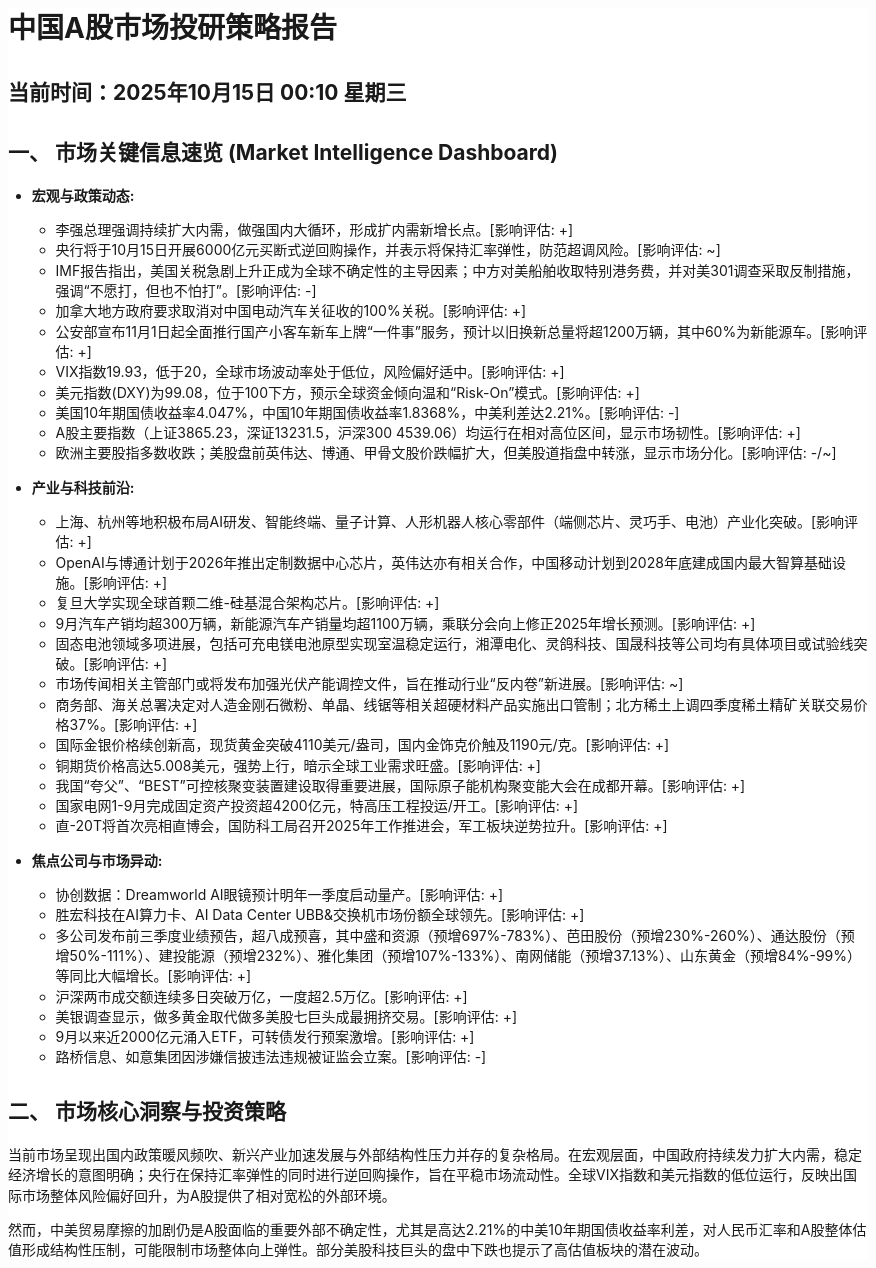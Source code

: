 # 中国A股市场投研策略报告

## 当前时间：2025年10月15日 00:10 星期三

## 一、 市场关键信息速览 (Market Intelligence Dashboard)

*   **宏观与政策动态:**
    *   李强总理强调持续扩大内需，做强国内大循环，形成扩内需新增长点。[影响评估: +]
    *   央行将于10月15日开展6000亿元买断式逆回购操作，并表示将保持汇率弹性，防范超调风险。[影响评估: ~]
    *   IMF报告指出，美国关税急剧上升正成为全球不确定性的主导因素；中方对美船舶收取特别港务费，并对美301调查采取反制措施，强调“不愿打，但也不怕打”。[影响评估: -]
    *   加拿大地方政府要求取消对中国电动汽车关征收的100%关税。[影响评估: +]
    *   公安部宣布11月1日起全面推行国产小客车新车上牌“一件事”服务，预计以旧换新总量将超1200万辆，其中60%为新能源车。[影响评估: +]
    *   VIX指数19.93，低于20，全球市场波动率处于低位，风险偏好适中。[影响评估: +]
    *   美元指数(DXY)为99.08，位于100下方，预示全球资金倾向温和“Risk-On”模式。[影响评估: +]
    *   美国10年期国债收益率4.047%，中国10年期国债收益率1.8368%，中美利差达2.21%。[影响评估: -]
    *   A股主要指数（上证3865.23，深证13231.5，沪深300 4539.06）均运行在相对高位区间，显示市场韧性。[影响评估: +]
    *   欧洲主要股指多数收跌；美股盘前英伟达、博通、甲骨文股价跌幅扩大，但美股道指盘中转涨，显示市场分化。[影响评估: -/~]

*   **产业与科技前沿:**
    *   上海、杭州等地积极布局AI研发、智能终端、量子计算、人形机器人核心零部件（端侧芯片、灵巧手、电池）产业化突破。[影响评估: +]
    *   OpenAI与博通计划于2026年推出定制数据中心芯片，英伟达亦有相关合作，中国移动计划到2028年底建成国内最大智算基础设施。[影响评估: +]
    *   复旦大学实现全球首颗二维-硅基混合架构芯片。[影响评估: +]
    *   9月汽车产销均超300万辆，新能源汽车产销量均超1100万辆，乘联分会向上修正2025年增长预测。[影响评估: +]
    *   固态电池领域多项进展，包括可充电镁电池原型实现室温稳定运行，湘潭电化、灵鸽科技、国晟科技等公司均有具体项目或试验线突破。[影响评估: +]
    *   市场传闻相关主管部门或将发布加强光伏产能调控文件，旨在推动行业“反内卷”新进展。[影响评估: ~]
    *   商务部、海关总署决定对人造金刚石微粉、单晶、线锯等相关超硬材料产品实施出口管制；北方稀土上调四季度稀土精矿关联交易价格37%。[影响评估: +]
    *   国际金银价格续创新高，现货黄金突破4110美元/盎司，国内金饰克价触及1190元/克。[影响评估: +]
    *   铜期货价格高达5.008美元，强势上行，暗示全球工业需求旺盛。[影响评估: +]
    *   我国“夸父”、“BEST”可控核聚变装置建设取得重要进展，国际原子能机构聚变能大会在成都开幕。[影响评估: +]
    *   国家电网1-9月完成固定资产投资超4200亿元，特高压工程投运/开工。[影响评估: +]
    *   直-20T将首次亮相直博会，国防科工局召开2025年工作推进会，军工板块逆势拉升。[影响评估: +]

*   **焦点公司与市场异动:**
    *   协创数据：Dreamworld AI眼镜预计明年一季度启动量产。[影响评估: +]
    *   胜宏科技在AI算力卡、AI Data Center UBB&交换机市场份额全球领先。[影响评估: +]
    *   多公司发布前三季度业绩预告，超八成预喜，其中盛和资源（预增697%-783%）、芭田股份（预增230%-260%）、通达股份（预增50%-111%）、建投能源（预增232%）、雅化集团（预增107%-133%）、南网储能（预增37.13%）、山东黄金（预增84%-99%）等同比大幅增长。[影响评估: +]
    *   沪深两市成交额连续多日突破万亿，一度超2.5万亿。[影响评估: +]
    *   美银调查显示，做多黄金取代做多美股七巨头成最拥挤交易。[影响评估: +]
    *   9月以来近2000亿元涌入ETF，可转债发行预案激增。[影响评估: +]
    *   路桥信息、如意集团因涉嫌信披违法违规被证监会立案。[影响评估: -]

## 二、 市场核心洞察与投资策略

当前市场呈现出国内政策暖风频吹、新兴产业加速发展与外部结构性压力并存的复杂格局。在宏观层面，中国政府持续发力扩大内需，稳定经济增长的意图明确；央行在保持汇率弹性的同时进行逆回购操作，旨在平稳市场流动性。全球VIX指数和美元指数的低位运行，反映出国际市场整体风险偏好回升，为A股提供了相对宽松的外部环境。

然而，中美贸易摩擦的加剧仍是A股面临的重要外部不确定性，尤其是高达2.21%的中美10年期国债收益率利差，对人民币汇率和A股整体估值形成结构性压制，可能限制市场整体向上弹性。部分美股科技巨头的盘中下跌也提示了高估值板块的潜在波动。
